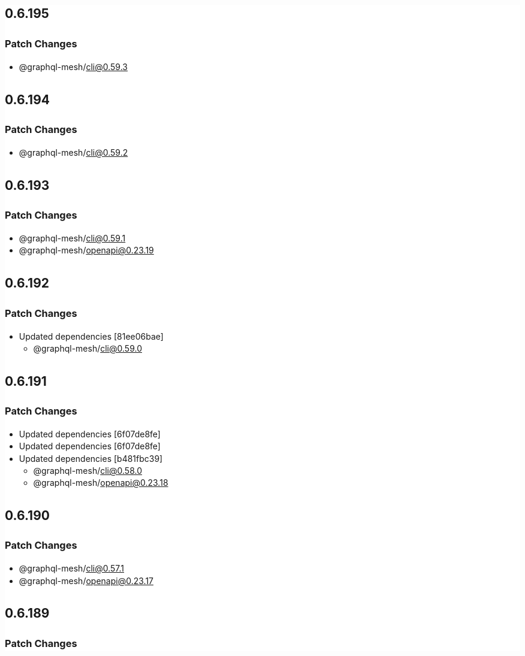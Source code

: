 ## 0.6.195

### Patch Changes

- @graphql-mesh/cli@0.59.3

## 0.6.194

### Patch Changes

- @graphql-mesh/cli@0.59.2

## 0.6.193

### Patch Changes

- @graphql-mesh/cli@0.59.1
- @graphql-mesh/openapi@0.23.19

## 0.6.192

### Patch Changes

- Updated dependencies [81ee06bae]
  - @graphql-mesh/cli@0.59.0

## 0.6.191

### Patch Changes

- Updated dependencies [6f07de8fe]
- Updated dependencies [6f07de8fe]
- Updated dependencies [b481fbc39]
  - @graphql-mesh/cli@0.58.0
  - @graphql-mesh/openapi@0.23.18

## 0.6.190

### Patch Changes

- @graphql-mesh/cli@0.57.1
- @graphql-mesh/openapi@0.23.17

## 0.6.189

### Patch Changes
